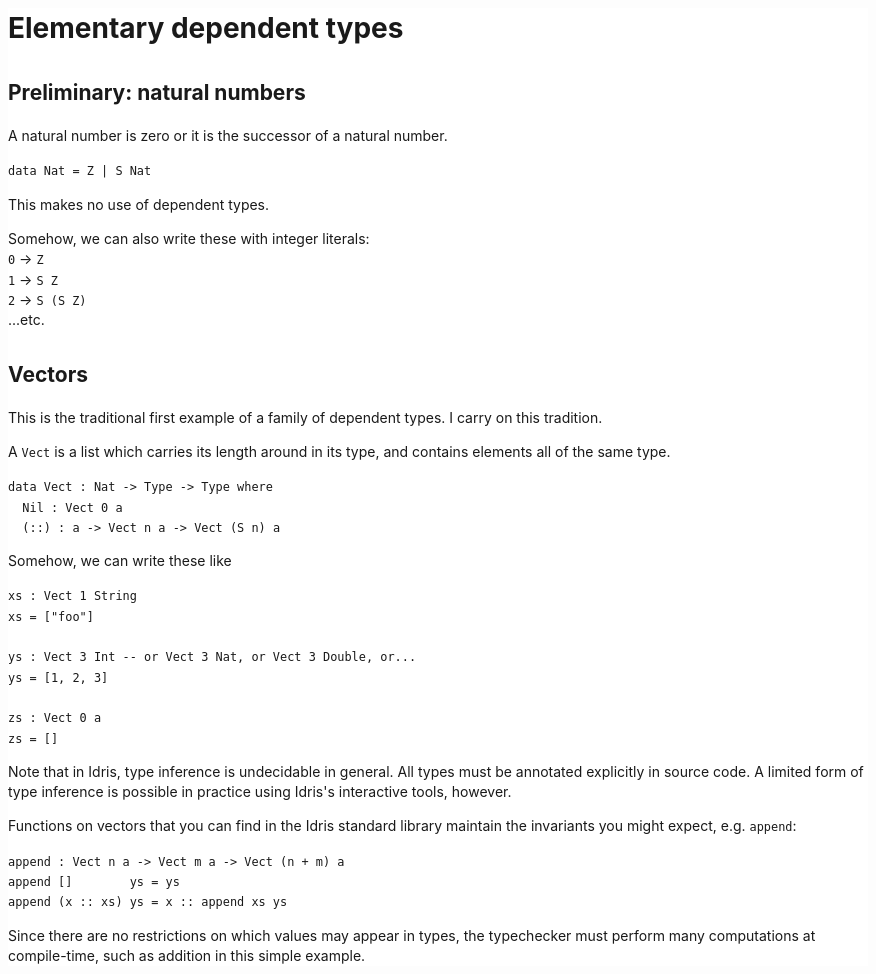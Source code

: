 # Elementary dependent types
## Preliminary: natural numbers
A natural number is zero or it is the successor of a natural number.

`data Nat = Z | S Nat`

This makes no use of dependent types.

Somehow, we can also write these with integer literals:  
`0` -> `Z`  
`1` -> `S Z`  
`2` -> `S (S Z)`  
...etc.

## Vectors
This is the traditional first example of a family of dependent types. I carry on this tradition.

A `Vect` is a list which carries its length around in its type, and contains elements all of the same type.

```
data Vect : Nat -> Type -> Type where
  Nil : Vect 0 a
  (::) : a -> Vect n a -> Vect (S n) a
```

Somehow, we can write these like
```
xs : Vect 1 String
xs = ["foo"]

ys : Vect 3 Int -- or Vect 3 Nat, or Vect 3 Double, or...
ys = [1, 2, 3]

zs : Vect 0 a
zs = []
```

Note that in Idris, type inference is undecidable in general. All types must be annotated explicitly in source code.
A limited form of type inference is possible in practice using Idris's interactive tools, however.

Functions on vectors that you can find in the Idris standard library maintain the invariants you might expect, e.g. `append`:

```
append : Vect n a -> Vect m a -> Vect (n + m) a
append []        ys = ys
append (x :: xs) ys = x :: append xs ys
```

Since there are no restrictions on which values may appear in types,
the typechecker must perform many computations at compile-time, such as addition in this simple example.
